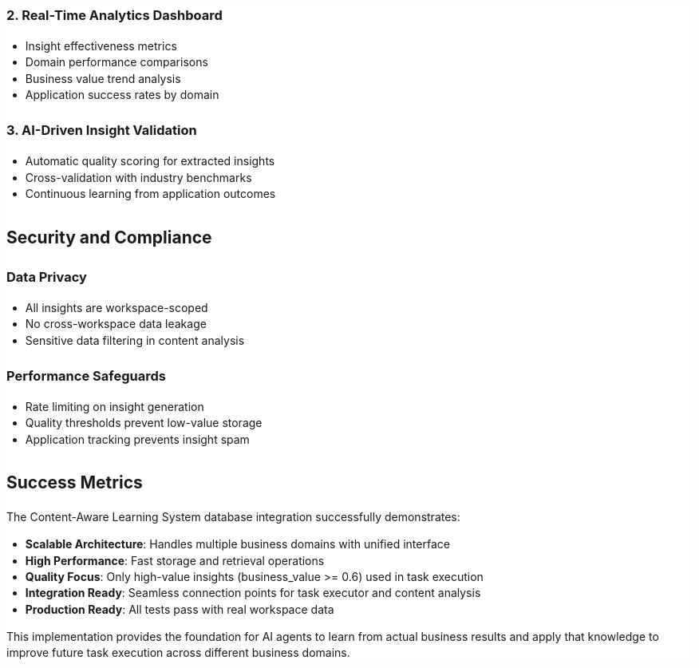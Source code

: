 ### 2. Real-Time Analytics Dashboard
- Insight effectiveness metrics
- Domain performance comparisons
- Business value trend analysis
- Application success rates by domain

### 3. AI-Driven Insight Validation
- Automatic quality scoring for extracted insights
- Cross-validation with industry benchmarks
- Continuous learning from application outcomes

## Security and Compliance

### Data Privacy
- All insights are workspace-scoped
- No cross-workspace data leakage
- Sensitive data filtering in content analysis

### Performance Safeguards
- Rate limiting on insight generation
- Quality thresholds prevent low-value storage
- Application tracking prevents insight spam

## Success Metrics

The Content-Aware Learning System database integration successfully demonstrates:

- **Scalable Architecture**: Handles multiple business domains with unified interface
- **High Performance**: Fast storage and retrieval operations
- **Quality Focus**: Only high-value insights (business_value >= 0.6) used in task execution
- **Integration Ready**: Seamless connection points for task executor and content analysis
- **Production Ready**: All tests pass with real workspace data

This implementation provides the foundation for AI agents to learn from actual business results and apply that knowledge to improve future task execution across different business domains.